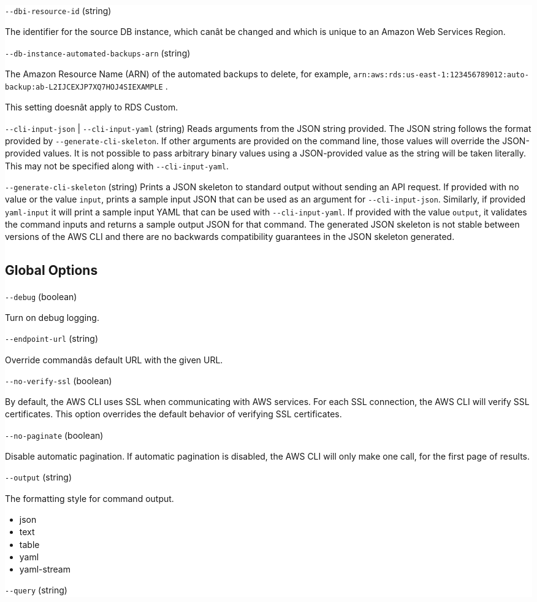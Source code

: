`--dbi-resource-id` (string)

The identifier for the source DB instance, which canât be changed and which is unique to an Amazon Web Services Region.

`--db-instance-automated-backups-arn` (string)

The Amazon Resource Name (ARN) of the automated backups to delete, for example, `arn:aws:rds:us-east-1:123456789012:auto-backup:ab-L2IJCEXJP7XQ7HOJ4SIEXAMPLE` .

This setting doesnât apply to RDS Custom.

`--cli-input-json` | `--cli-input-yaml` (string)
Reads arguments from the JSON string provided. The JSON string follows the format provided by `--generate-cli-skeleton`. If other arguments are provided on the command line, those values will override the JSON-provided values. It is not possible to pass arbitrary binary values using a JSON-provided value as the string will be taken literally. This may not be specified along with `--cli-input-yaml`.

`--generate-cli-skeleton` (string)
Prints a JSON skeleton to standard output without sending an API request. If provided with no value or the value `input`, prints a sample input JSON that can be used as an argument for `--cli-input-json`. Similarly, if provided `yaml-input` it will print a sample input YAML that can be used with `--cli-input-yaml`. If provided with the value `output`, it validates the command inputs and returns a sample output JSON for that command. The generated JSON skeleton is not stable between versions of the AWS CLI and there are no backwards compatibility guarantees in the JSON skeleton generated.

## Global Options

`--debug` (boolean)

Turn on debug logging.

`--endpoint-url` (string)

Override commandâs default URL with the given URL.

`--no-verify-ssl` (boolean)

By default, the AWS CLI uses SSL when communicating with AWS services. For each SSL connection, the AWS CLI will verify SSL certificates. This option overrides the default behavior of verifying SSL certificates.

`--no-paginate` (boolean)

Disable automatic pagination. If automatic pagination is disabled, the AWS CLI will only make one call, for the first page of results.

`--output` (string)

The formatting style for command output.

- json
- text
- table
- yaml
- yaml-stream

`--query` (string)
